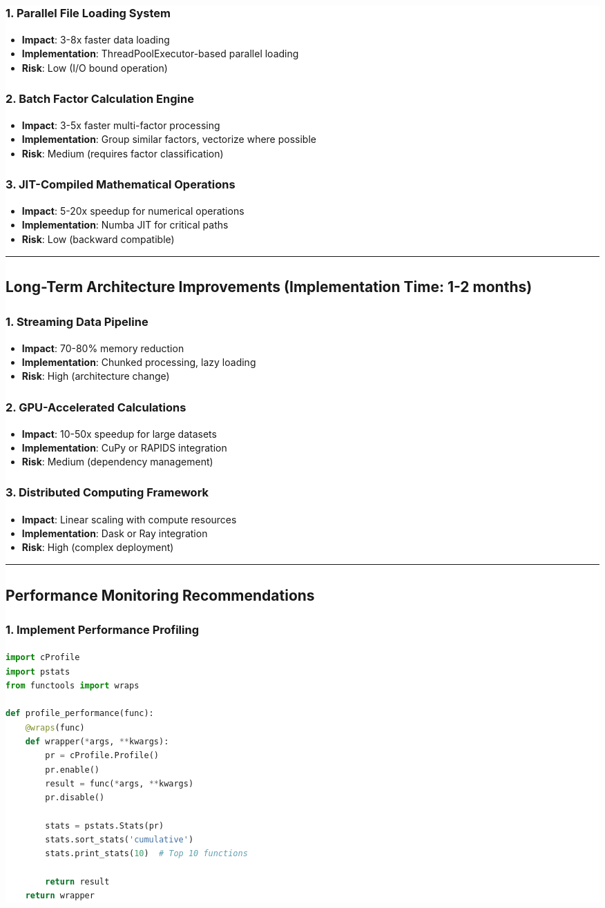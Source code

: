### 1. Parallel File Loading System
- **Impact**: 3-8x faster data loading
- **Implementation**: ThreadPoolExecutor-based parallel loading
- **Risk**: Low (I/O bound operation)

### 2. Batch Factor Calculation Engine
- **Impact**: 3-5x faster multi-factor processing
- **Implementation**: Group similar factors, vectorize where possible
- **Risk**: Medium (requires factor classification)

### 3. JIT-Compiled Mathematical Operations
- **Impact**: 5-20x speedup for numerical operations
- **Implementation**: Numba JIT for critical paths
- **Risk**: Low (backward compatible)

---

## Long-Term Architecture Improvements (Implementation Time: 1-2 months)

### 1. Streaming Data Pipeline
- **Impact**: 70-80% memory reduction
- **Implementation**: Chunked processing, lazy loading
- **Risk**: High (architecture change)

### 2. GPU-Accelerated Calculations
- **Impact**: 10-50x speedup for large datasets
- **Implementation**: CuPy or RAPIDS integration
- **Risk**: Medium (dependency management)

### 3. Distributed Computing Framework
- **Impact**: Linear scaling with compute resources
- **Implementation**: Dask or Ray integration
- **Risk**: High (complex deployment)

---

## Performance Monitoring Recommendations

### 1. Implement Performance Profiling
```python
import cProfile
import pstats
from functools import wraps

def profile_performance(func):
    @wraps(func)
    def wrapper(*args, **kwargs):
        pr = cProfile.Profile()
        pr.enable()
        result = func(*args, **kwargs)
        pr.disable()

        stats = pstats.Stats(pr)
        stats.sort_stats('cumulative')
        stats.print_stats(10)  # Top 10 functions

        return result
    return wrapper
```
